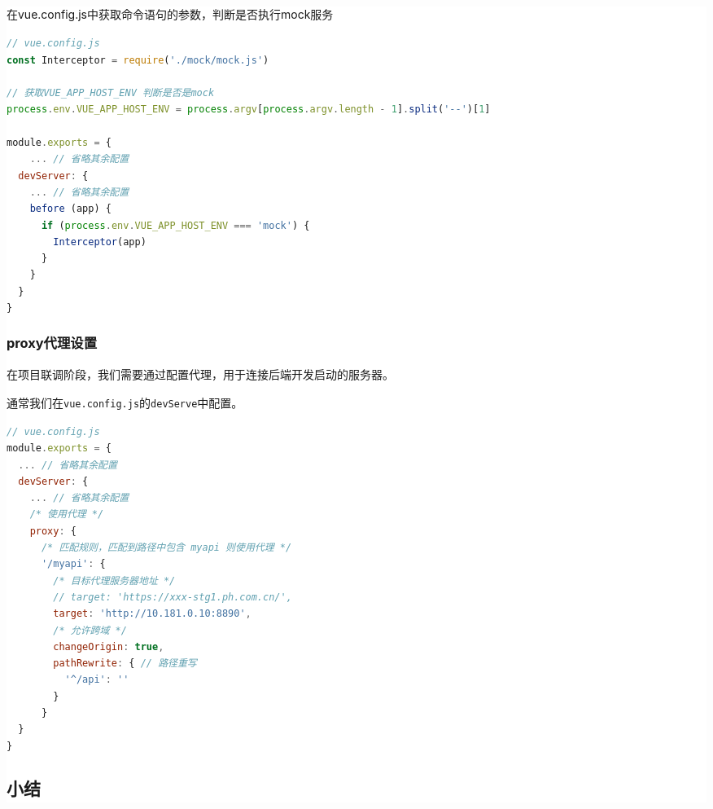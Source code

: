 在vue.config.js中获取命令语句的参数，判断是否执行mock服务

```javascript
// vue.config.js
const Interceptor = require('./mock/mock.js')

// 获取VUE_APP_HOST_ENV 判断是否是mock
process.env.VUE_APP_HOST_ENV = process.argv[process.argv.length - 1].split('--')[1]

module.exports = {
 	... // 省略其余配置
  devServer: {
    ... // 省略其余配置
    before (app) {
      if (process.env.VUE_APP_HOST_ENV === 'mock') {
        Interceptor(app)
      }
    }
  }
}
```

### proxy代理设置

在项目联调阶段，我们需要通过配置代理，用于连接后端开发启动的服务器。

通常我们在`vue.config.js`的`devServe`中配置。

```javascript
// vue.config.js
module.exports = {
  ... // 省略其余配置
  devServer: {
    ... // 省略其余配置
    /* 使用代理 */
    proxy: {
      /* 匹配规则，匹配到路径中包含 myapi 则使用代理 */
      '/myapi': {
        /* 目标代理服务器地址 */
        // target: 'https://xxx-stg1.ph.com.cn/',
        target: 'http://10.181.0.10:8890', 
        /* 允许跨域 */
        changeOrigin: true,
        pathRewrite: { // 路径重写
          '^/api': ''
        }
      }
  }
}
```



##  小结
